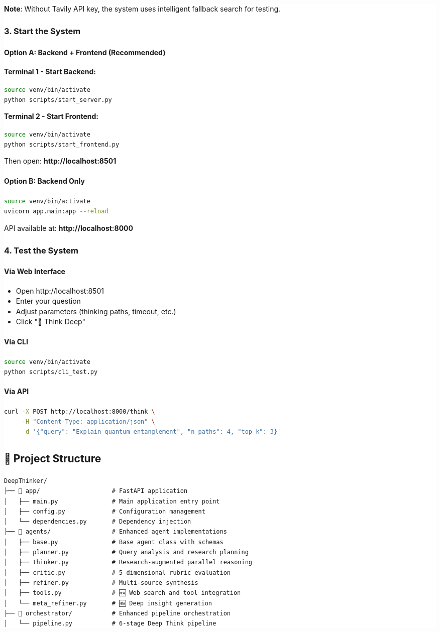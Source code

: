 **Note**: Without Tavily API key, the system uses intelligent fallback search for testing.

### 3. Start the System

#### Option A: Backend + Frontend (Recommended)

**Terminal 1 - Start Backend:**
```bash
source venv/bin/activate
python scripts/start_server.py
```

**Terminal 2 - Start Frontend:**
```bash
source venv/bin/activate
python scripts/start_frontend.py
```

Then open: **http://localhost:8501**

#### Option B: Backend Only

```bash
source venv/bin/activate
uvicorn app.main:app --reload
```

API available at: **http://localhost:8000**

### 4. Test the System

#### Via Web Interface
- Open http://localhost:8501
- Enter your question
- Adjust parameters (thinking paths, timeout, etc.)
- Click "🧠 Think Deep"

#### Via CLI
```bash
source venv/bin/activate
python scripts/cli_test.py
```

#### Via API
```bash
curl -X POST http://localhost:8000/think \
     -H "Content-Type: application/json" \
     -d '{"query": "Explain quantum entanglement", "n_paths": 4, "top_k": 3}'
```

## 📁 Project Structure

```
DeepThinker/
├── 📁 app/                    # FastAPI application
│   ├── main.py               # Main application entry point
│   ├── config.py             # Configuration management
│   └── dependencies.py       # Dependency injection
├── 📁 agents/                 # Enhanced agent implementations
│   ├── base.py               # Base agent class with schemas
│   ├── planner.py            # Query analysis and research planning
│   ├── thinker.py            # Research-augmented parallel reasoning
│   ├── critic.py             # 5-dimensional rubric evaluation
│   ├── refiner.py            # Multi-source synthesis
│   ├── tools.py              # 🆕 Web search and tool integration
│   └── meta_refiner.py       # 🆕 Deep insight generation
├── 📁 orchestrator/           # Enhanced pipeline orchestration
│   └── pipeline.py           # 6-stage Deep Think pipeline
```